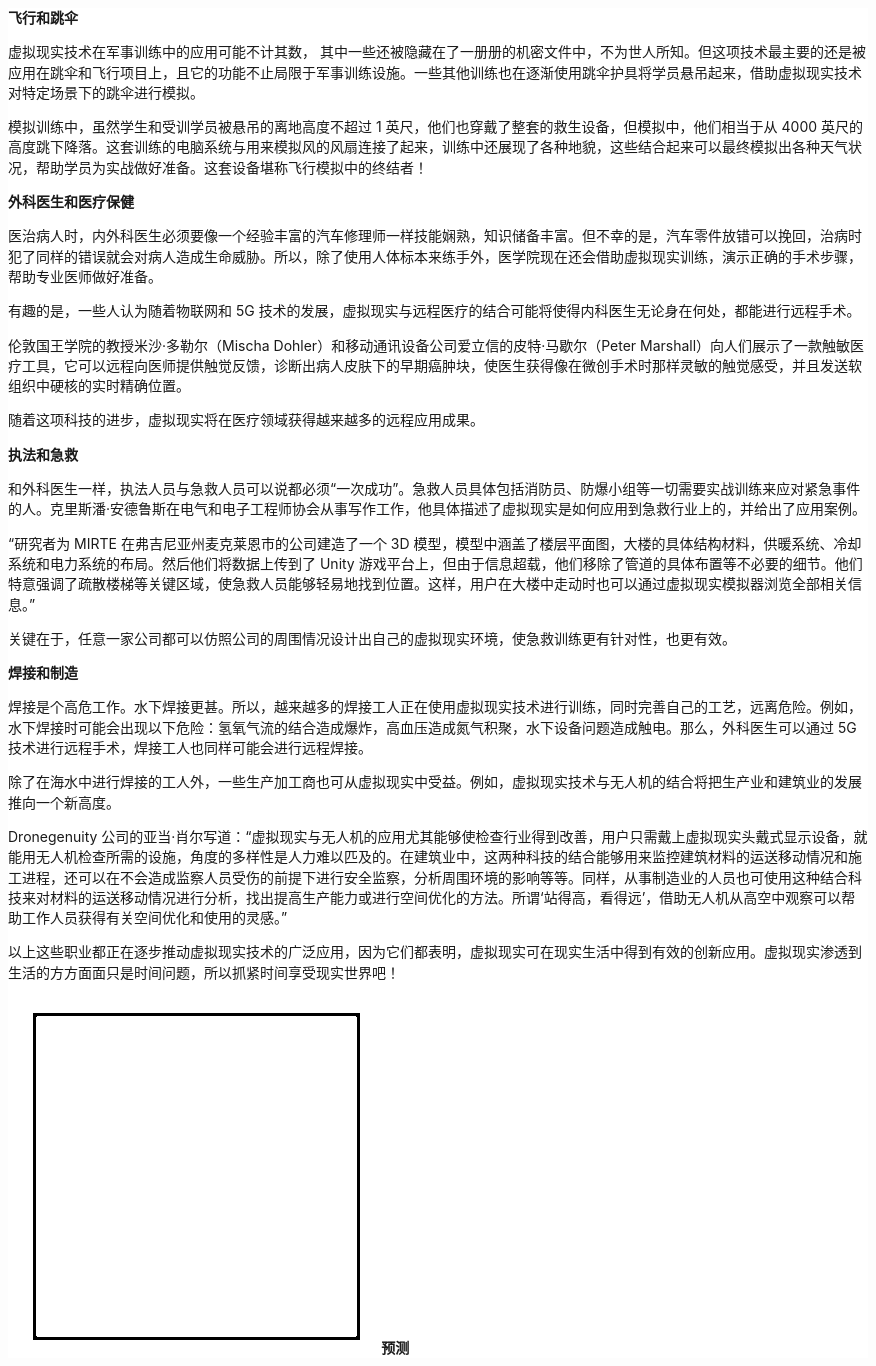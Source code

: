 **飞行和跳伞**

虚拟现实技术在军事训练中的应用可能不计其数， 其中一些还被隐藏在了一册册的机密文件中，不为世人所知。但这项技术最主要的还是被应用在跳伞和飞行项目上，且它的功能不止局限于军事训练设施。一些其他训练也在逐渐使用跳伞护具将学员悬吊起来，借助虚拟现实技术对特定场景下的跳伞进行模拟。

模拟训练中，虽然学生和受训学员被悬吊的离地高度不超过 1 英尺，他们也穿戴了整套的救生设备，但模拟中，他们相当于从 4000 英尺的高度跳下降落。这套训练的电脑系统与用来模拟风的风扇连接了起来，训练中还展现了各种地貌，这些结合起来可以最终模拟出各种天气状况，帮助学员为实战做好准备。这套设备堪称飞行模拟中的终结者！

**外科医生和医疗保健**

医治病人时，内外科医生必须要像一个经验丰富的汽车修理师一样技能娴熟，知识储备丰富。但不幸的是，汽车零件放错可以挽回，治病时犯了同样的错误就会对病人造成生命威胁。所以，除了使用人体标本来练手外，医学院现在还会借助虚拟现实训练，演示正确的手术步骤，帮助专业医师做好准备。

有趣的是，一些人认为随着物联网和 5G 技术的发展，虚拟现实与远程医疗的结合可能将使得内科医生无论身在何处，都能进行远程手术。

伦敦国王学院的教授米沙·多勒尔（Mischa Dohler）和移动通讯设备公司爱立信的皮特·马歇尔（Peter Marshall）向人们展示了一款触敏医疗工具，它可以远程向医师提供触觉反馈，诊断出病人皮肤下的早期癌肿块，使医生获得像在微创手术时那样灵敏的触觉感受，并且发送软组织中硬核的实时精确位置。

随着这项科技的进步，虚拟现实将在医疗领域获得越来越多的远程应用成果。

**执法和急救**

和外科医生一样，执法人员与急救人员可以说都必须“一次成功”。急救人员具体包括消防员、防爆小组等一切需要实战训练来应对紧急事件的人。克里斯潘·安德鲁斯在电气和电子工程师协会从事写作工作，他具体描述了虚拟现实是如何应用到急救行业上的，并给出了应用案例。

“研究者为 MIRTE 在弗吉尼亚州麦克莱恩市的公司建造了一个 3D 模型，模型中涵盖了楼层平面图，大楼的具体结构材料，供暖系统、冷却系统和电力系统的布局。然后他们将数据上传到了 Unity 游戏平台上，但由于信息超载，他们移除了管道的具体布置等不必要的细节。他们特意强调了疏散楼梯等关键区域，使急救人员能够轻易地找到位置。这样，用户在大楼中走动时也可以通过虚拟现实模拟器浏览全部相关信息。” 

关键在于，任意一家公司都可以仿照公司的周围情况设计出自己的虚拟现实环境，使急救训练更有针对性，也更有效。

**焊接和制造**

焊接是个高危工作。水下焊接更甚。所以，越来越多的焊接工人正在使用虚拟现实技术进行训练，同时完善自己的工艺，远离危险。例如，水下焊接时可能会出现以下危险：氢氧气流的结合造成爆炸，高血压造成氮气积聚，水下设备问题造成触电。那么，外科医生可以通过 5G 技术进行远程手术，焊接工人也同样可能会进行远程焊接。

除了在海水中进行焊接的工人外，一些生产加工商也可从虚拟现实中受益。例如，虚拟现实技术与无人机的结合将把生产业和建筑业的发展推向一个新高度。

Dronegenuity 公司的亚当·肖尔写道：“虚拟现实与无人机的应用尤其能够使检查行业得到改善，用户只需戴上虚拟现实头戴式显示设备，就能用无人机检查所需的设施，角度的多样性是人力难以匹及的。在建筑业中，这两种科技的结合能够用来监控建筑材料的运送移动情况和施工进程，还可以在不会造成监察人员受伤的前提下进行安全监察，分析周围环境的影响等等。同样，从事制造业的人员也可使用这种结合科技来对材料的运送移动情况进行分析，找出提高生产能力或进行空间优化的方法。所谓‘站得高，看得远’，借助无人机从高空中观察可以帮助工作人员获得有关空间优化和使用的灵感。”

以上这些职业都正在逐步推动虚拟现实技术的广泛应用，因为它们都表明，虚拟现实可在现实生活中得到有效的创新应用。虚拟现实渗透到生活的方方面面只是时间问题，所以抓紧时间享受现实世界吧！

**![](img/9ed219bc34145dd5f8fe3c37bb591ff6.png) 预测**

